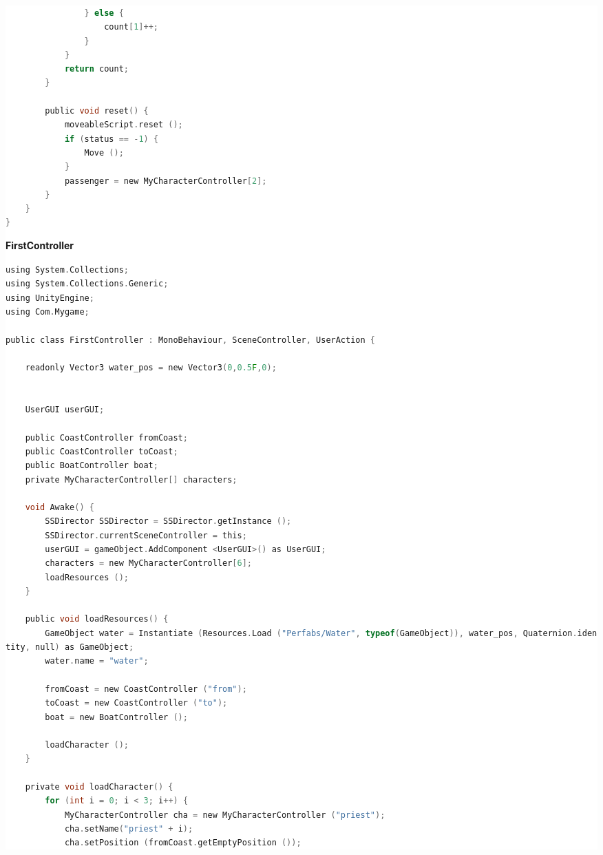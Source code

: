 ```c
				} else {
					count[1]++;
				}
			}
			return count;
		}

		public void reset() {
			moveableScript.reset ();
			if (status == -1) {
				Move ();
			}
			passenger = new MyCharacterController[2];
		}
	}
}
```


   **FirstController**

```c
using System.Collections;
using System.Collections.Generic;
using UnityEngine;
using Com.Mygame;

public class FirstController : MonoBehaviour, SceneController, UserAction {

	readonly Vector3 water_pos = new Vector3(0,0.5F,0);


	UserGUI userGUI;
     
	public CoastController fromCoast;
	public CoastController toCoast;
	public BoatController boat;
	private MyCharacterController[] characters;

	void Awake() {
		SSDirector SSDirector = SSDirector.getInstance ();
		SSDirector.currentSceneController = this;
		userGUI = gameObject.AddComponent <UserGUI>() as UserGUI;
		characters = new MyCharacterController[6];
		loadResources ();
	}

	public void loadResources() {
		GameObject water = Instantiate (Resources.Load ("Perfabs/Water", typeof(GameObject)), water_pos, Quaternion.identity, null) as GameObject;
		water.name = "water";

		fromCoast = new CoastController ("from");
		toCoast = new CoastController ("to");
		boat = new BoatController ();

		loadCharacter ();
	}

	private void loadCharacter() {
		for (int i = 0; i < 3; i++) {
			MyCharacterController cha = new MyCharacterController ("priest");
			cha.setName("priest" + i);
			cha.setPosition (fromCoast.getEmptyPosition ());
```